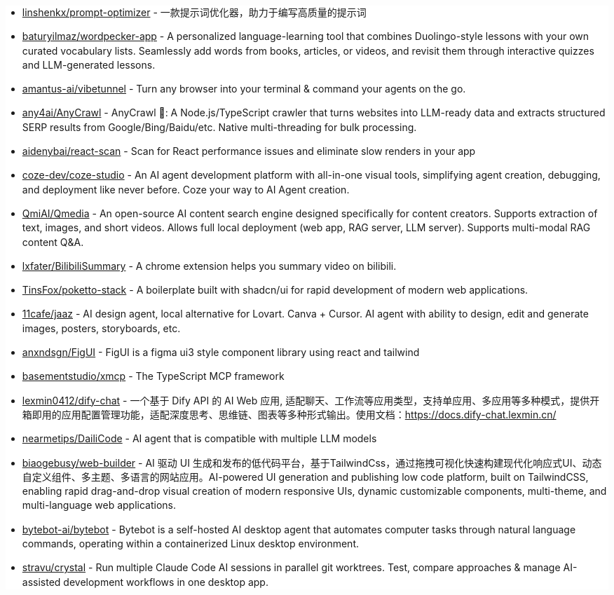 *   [linshenkx/prompt-optimizer](https://github.com/linshenkx/prompt-optimizer) - 一款提示词优化器，助力于编写高质量的提示词

*   [baturyilmaz/wordpecker-app](https://github.com/baturyilmaz/wordpecker-app) -  A personalized language-learning tool that combines Duolingo-style lessons with your own curated vocabulary lists. Seamlessly add words from books, articles, or videos, and revisit them through interactive quizzes and LLM-generated lessons.

*   [amantus-ai/vibetunnel](https://github.com/amantus-ai/vibetunnel) - Turn any browser into your terminal & command your agents on the go.

*   [any4ai/AnyCrawl](https://github.com/any4ai/AnyCrawl) - AnyCrawl 🚀: A Node.js/TypeScript crawler that turns websites into LLM-ready data and extracts structured SERP results from Google/Bing/Baidu/etc. Native multi-threading for bulk processing.

*   [aidenybai/react-scan](https://github.com/aidenybai/react-scan) - Scan for React performance issues and eliminate slow renders in your app

*   [coze-dev/coze-studio](https://github.com/coze-dev/coze-studio) - An AI agent development platform with all-in-one visual tools, simplifying agent creation, debugging, and deployment like never before. Coze your way to AI Agent creation.

*   [QmiAI/Qmedia](https://github.com/QmiAI/Qmedia) - An open-source AI content search engine designed specifically for content creators. Supports extraction of text, images, and short videos. Allows full local deployment (web app, RAG server, LLM server). Supports multi-modal RAG content Q\&A.

*   [lxfater/BilibiliSummary](https://github.com/lxfater/BilibiliSummary) - A chrome extension helps you summary video on bilibili.

*   [TinsFox/poketto-stack](https://github.com/TinsFox/poketto-stack) - A boilerplate built with shadcn/ui for rapid development of modern web applications.

*   [11cafe/jaaz](https://github.com/11cafe/jaaz) - AI design agent, local alternative for Lovart. Canva + Cursor. AI agent with ability to design, edit and generate images, posters, storyboards, etc.

*   [anxndsgn/FigUI](https://github.com/anxndsgn/FigUI) - FigUI is a figma ui3 style component library using react and tailwind

*   [basementstudio/xmcp](https://github.com/basementstudio/xmcp) - The TypeScript MCP framework

*   [lexmin0412/dify-chat](https://github.com/lexmin0412/dify-chat) - 一个基于 Dify API 的 AI Web 应用, 适配聊天、工作流等应用类型，支持单应用、多应用等多种模式，提供开箱即用的应用配置管理功能，适配深度思考、思维链、图表等多种形式输出。使用文档：https://docs.dify-chat.lexmin.cn/

*   [nearmetips/DailiCode](https://github.com/nearmetips/DailiCode) - AI agent that is compatible with multiple LLM models

*   [biaogebusy/web-builder](https://github.com/biaogebusy/web-builder) - AI 驱动 UI 生成和发布的低代码平台，基于TailwindCss，通过拖拽可视化快速构建现代化响应式UI、动态自定义组件、多主题、多语言的网站应用。AI-powered UI generation and publishing low code platform, built on TailwindCSS, enabling rapid drag-and-drop visual creation of modern responsive UIs, dynamic customizable components, multi-theme, and multi-language web applications.

*   [bytebot-ai/bytebot](https://github.com/bytebot-ai/bytebot) - Bytebot is a self-hosted AI desktop agent that automates computer tasks through natural language commands, operating within a containerized Linux desktop environment.

*   [stravu/crystal](https://github.com/stravu/crystal) - Run multiple Claude Code AI sessions in parallel git worktrees. Test, compare approaches & manage AI-assisted development workflows in one desktop app.
